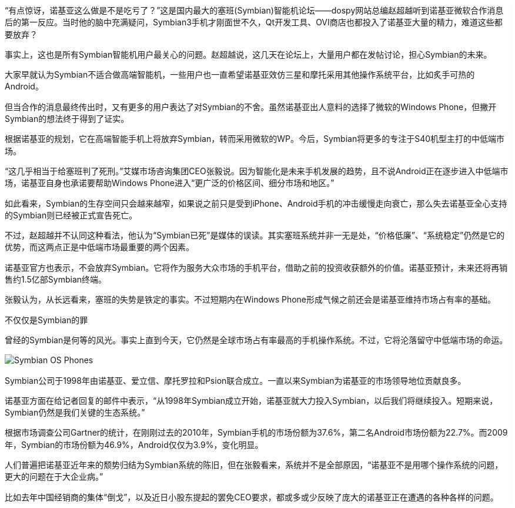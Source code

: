

“有点惊讶，诺基亚这么做是不是吃亏了？”这是国内最大的塞班(Symbian)智能机论坛――dospy网站总编赵超越听到诺基亚微软合作消息后的第一反应。当时他的脑中充满疑问，Symbian3手机才刚面世不久，Qt开发工具、OVI商店也都投入了诺基亚大量的精力，难道这些都要放弃？



事实上，这也是所有Symbian智能机用户最关心的问题。赵超越说，这几天在论坛上，大量用户都在发帖讨论，担心Symbian的未来。



大家早就认为Symbian不适合做高端智能机，一些用户也一直希望诺基亚效仿三星和摩托采用其他操作系统平台，比如炙手可热的Android。



但当合作的消息最终传出时，又有更多的用户表达了对Symbian的不舍。虽然诺基亚出人意料的选择了微软的Windows Phone，但撇开Symbian的想法终于得到了证实。



根据诺基亚的规划，它在高端智能手机上将放弃Symbian，转而采用微软的WP。今后，Symbian将更多的专注于S40机型主打的中低端市场。



“这几乎相当于给塞班判了死刑。”艾媒市场咨询集团CEO张毅说。因为智能化是未来手机发展的趋势，且不说Android正在逐步进入中低端市场，诺基亚自身也承诺要帮助Windows Phone进入“更广泛的价格区间、细分市场和地区。”



如此看来，Symbian的生存空间只会越来越窄，如果说之前只是受到iPhone、Android手机的冲击缓慢走向衰亡，那么失去诺基亚全心支持的Symbian则已经被正式宣告死亡。



不过，赵超越并不认同这种看法，他认为“Symbian已死”是媒体的误读。其实塞班系统并非一无是处，“价格低廉”、“系统稳定”仍然是它的优势，而这两点正是中低端市场最重要的两个因素。



诺基亚官方也表示，不会放弃Symbian。它将作为服务大众市场的手机平台，借助之前的投资收获额外的价值。诺基亚预计，未来还将再销售约1.5亿部Symbian终端。



张毅认为，从长远看来，塞班的失势是铁定的事实。不过短期内在Windows Phone形成气候之前还会是诺基亚维持市场占有率的基础。



不仅仅是Symbian的罪



曾经的Symbian是何等的风光。事实上直到今天，它仍然是全球市场占有率最高的手机操作系统。不过，它将沦落留守中低端市场的命运。



![Symbian OS Phones](https://images.soomal.cc/images/doc/20091107/00003045.webp)



Symbian公司于1998年由诺基亚、爱立信、摩托罗拉和Psion联合成立。一直以来Symbian为诺基亚的市场领导地位贡献良多。



诺基亚方面在给记者回复的邮件中表示，“从1998年Symbian成立开始，诺基亚就大力投入Symbian，以后我们将继续投入。短期来说，Symbian仍然是我们关键的生态系统。”



根据市场调查公司Gartner的统计，在刚刚过去的2010年，Symbian手机的市场份额为37.6%，第二名Android市场份额为22.7%。而2009年，Symbian的市场份额为46.9%，Android仅仅为3.9%，变化明显。



人们普遍把诺基亚近年来的颓势归结为Symbian系统的陈旧，但在张毅看来，系统并不是全部原因，“诺基亚不是用哪个操作系统的问题，更大的问题在于大企业病。”



比如去年中国经销商的集体“倒戈”，以及近日小股东提起的罢免CEO要求，都或多或少反映了庞大的诺基亚正在遭遇的各种各样的问题。
